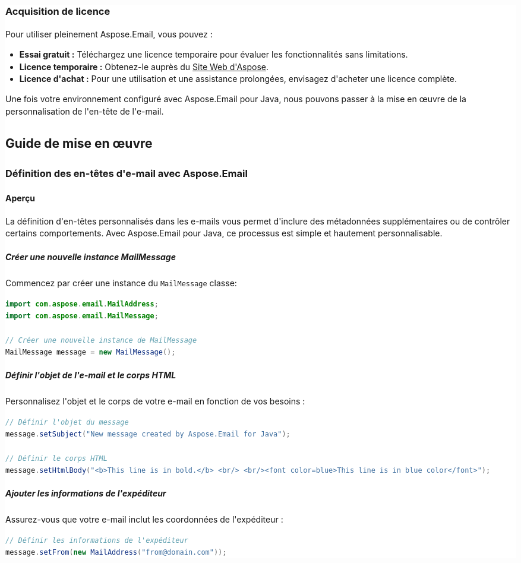 ### Acquisition de licence

Pour utiliser pleinement Aspose.Email, vous pouvez :
- **Essai gratuit :** Téléchargez une licence temporaire pour évaluer les fonctionnalités sans limitations.
- **Licence temporaire :** Obtenez-le auprès du [Site Web d'Aspose](https://purchase.aspose.com/temporary-license/).
- **Licence d'achat :** Pour une utilisation et une assistance prolongées, envisagez d'acheter une licence complète.

Une fois votre environnement configuré avec Aspose.Email pour Java, nous pouvons passer à la mise en œuvre de la personnalisation de l'en-tête de l'e-mail.

## Guide de mise en œuvre

### Définition des en-têtes d'e-mail avec Aspose.Email

#### Aperçu

La définition d'en-têtes personnalisés dans les e-mails vous permet d'inclure des métadonnées supplémentaires ou de contrôler certains comportements. Avec Aspose.Email pour Java, ce processus est simple et hautement personnalisable.

##### Créer une nouvelle instance MailMessage

Commencez par créer une instance du `MailMessage` classe:

```java
import com.aspose.email.MailAddress;
import com.aspose.email.MailMessage;

// Créer une nouvelle instance de MailMessage
MailMessage message = new MailMessage();
```

##### Définir l'objet de l'e-mail et le corps HTML

Personnalisez l'objet et le corps de votre e-mail en fonction de vos besoins :

```java
// Définir l'objet du message
message.setSubject("New message created by Aspose.Email for Java");

// Définir le corps HTML
message.setHtmlBody("<b>This line is in bold.</b> <br/> <br/><font color=blue>This line is in blue color</font>");
```

##### Ajouter les informations de l'expéditeur

Assurez-vous que votre e-mail inclut les coordonnées de l'expéditeur :

```java
// Définir les informations de l'expéditeur
message.setFrom(new MailAddress("from@domain.com"));
```
